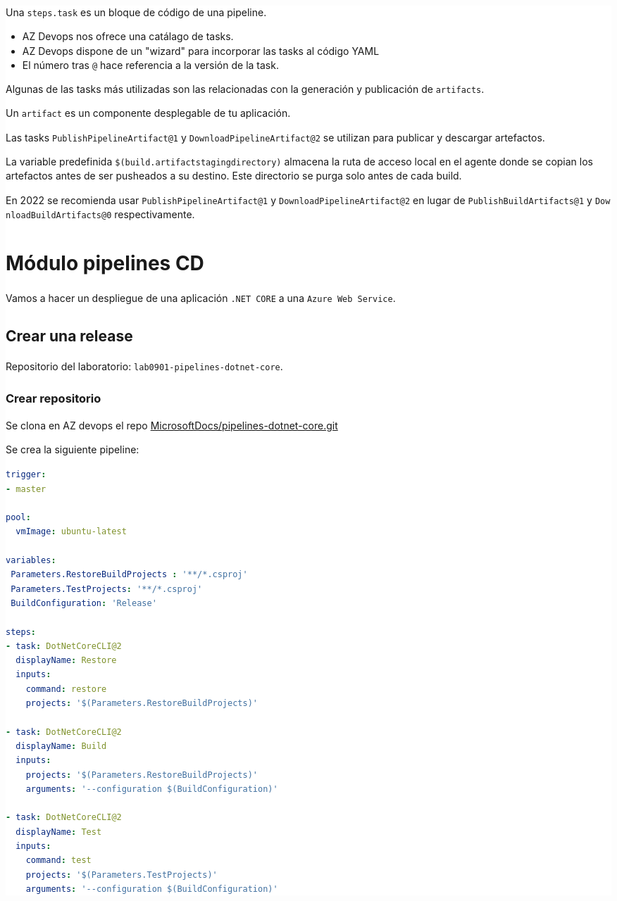 Una `steps.task` es un bloque de código de una pipeline. 

- AZ Devops nos ofrece una catálago de tasks.
- AZ Devops dispone de un "wizard" para incorporar las tasks al código YAML
- El número tras `@` hace referencia a la versión de la task.

Algunas de las tasks más utilizadas son las relacionadas con la generación y publicación de `artifacts`.

Un `artifact` es un componente desplegable de tu aplicación.

Las tasks `PublishPipelineArtifact@1` y `DownloadPipelineArtifact@2` se utilizan para publicar y descargar artefactos.

La variable predefinida `$(build.artifactstagingdirectory)` almacena la ruta de acceso local en el agente donde se copian los artefactos antes de ser pusheados a su destino. Este directorio se purga solo antes de cada build.

En 2022 se recomienda usar `PublishPipelineArtifact@1` y `DownloadPipelineArtifact@2` en lugar de `PublishBuildArtifacts@1` y `DownloadBuildArtifacts@0` respectivamente. 

# Módulo pipelines CD

Vamos a hacer un despliegue de una aplicación `.NET CORE` a una `Azure Web Service`.

## Crear una release

Repositorio del laboratorio: `lab0901-pipelines-dotnet-core`.

### Crear repositorio

Se clona en AZ devops el repo [MicrosoftDocs/pipelines-dotnet-core.git](https://github.com/MicrosoftDocs/pipelines-dotnet-core.git)

Se crea la siguiente pipeline:

```yaml
trigger:
- master

pool:
  vmImage: ubuntu-latest

variables:
 Parameters.RestoreBuildProjects : '**/*.csproj'
 Parameters.TestProjects: '**/*.csproj'
 BuildConfiguration: 'Release'

steps:
- task: DotNetCoreCLI@2
  displayName: Restore
  inputs:
    command: restore
    projects: '$(Parameters.RestoreBuildProjects)'

- task: DotNetCoreCLI@2
  displayName: Build
  inputs:
    projects: '$(Parameters.RestoreBuildProjects)'
    arguments: '--configuration $(BuildConfiguration)'

- task: DotNetCoreCLI@2
  displayName: Test
  inputs:
    command: test
    projects: '$(Parameters.TestProjects)'
    arguments: '--configuration $(BuildConfiguration)'
```